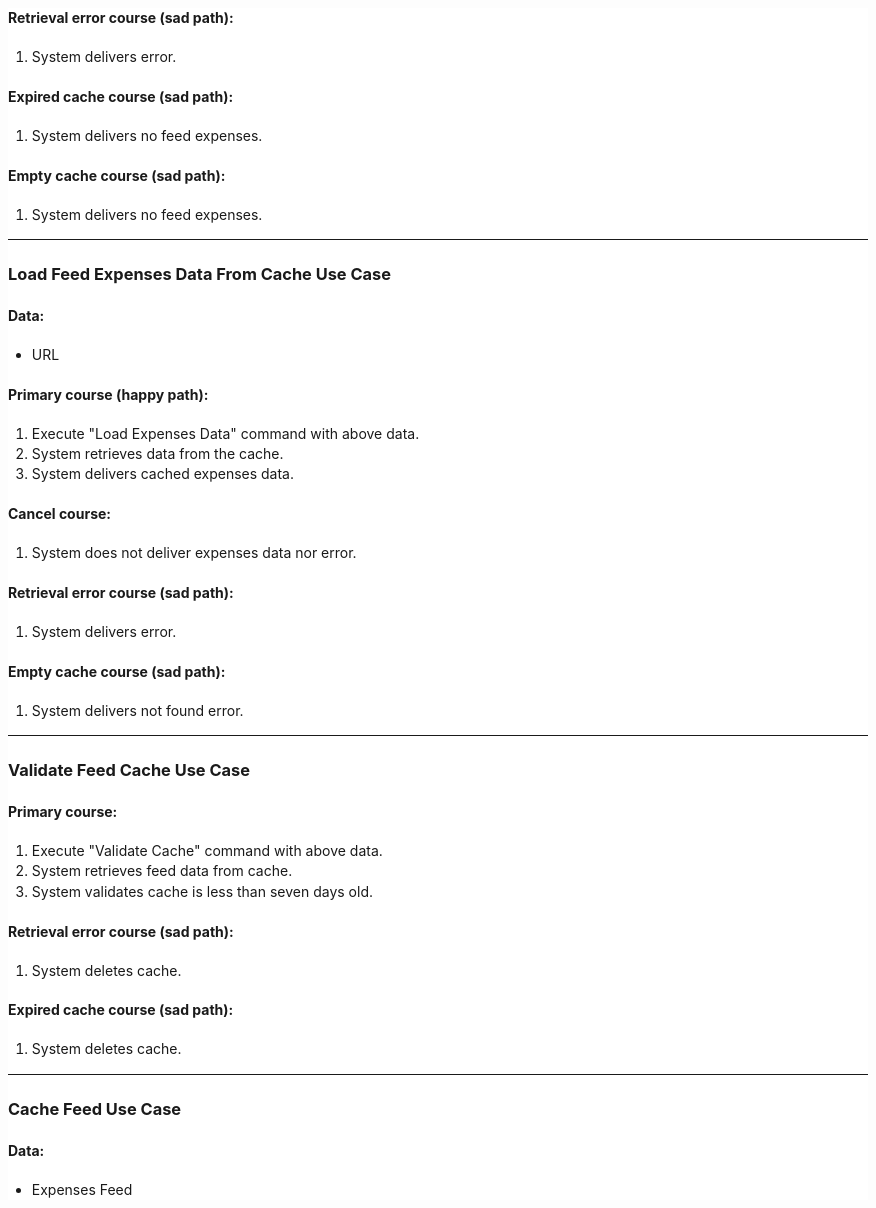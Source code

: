 #### Retrieval error course (sad path):
1. System delivers error.

#### Expired cache course (sad path): 
1. System delivers no feed expenses.

#### Empty cache course (sad path): 
1. System delivers no feed expenses.

---

### Load Feed Expenses Data From Cache Use Case

#### Data:
- URL

#### Primary course (happy path):
1. Execute "Load Expenses Data" command with above data.
2. System retrieves data from the cache.
3. System delivers cached expenses data.

#### Cancel course:
1. System does not deliver expenses data nor error.

#### Retrieval error course (sad path):
1. System delivers error.

#### Empty cache course (sad path):
1. System delivers not found error.

---

### Validate Feed Cache Use Case

#### Primary course:
1. Execute "Validate Cache" command with above data.
2. System retrieves feed data from cache.
3. System validates cache is less than seven days old.

#### Retrieval error course (sad path):
1. System deletes cache.

#### Expired cache course (sad path): 
1. System deletes cache.

---

### Cache Feed Use Case

#### Data:
- Expenses Feed
